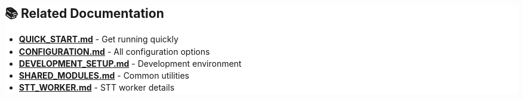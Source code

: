 ## 📚 Related Documentation

- **[QUICK_START.md](../QUICK_START.md)** - Get running quickly
- **[CONFIGURATION.md](../CONFIGURATION.md)** - All configuration options
- **[DEVELOPMENT_SETUP.md](../DEVELOPMENT_SETUP.md)** - Development environment
- **[SHARED_MODULES.md](../SHARED_MODULES.md)** - Common utilities
- **[STT_WORKER.md](../STT_WORKER.md)** - STT worker details

